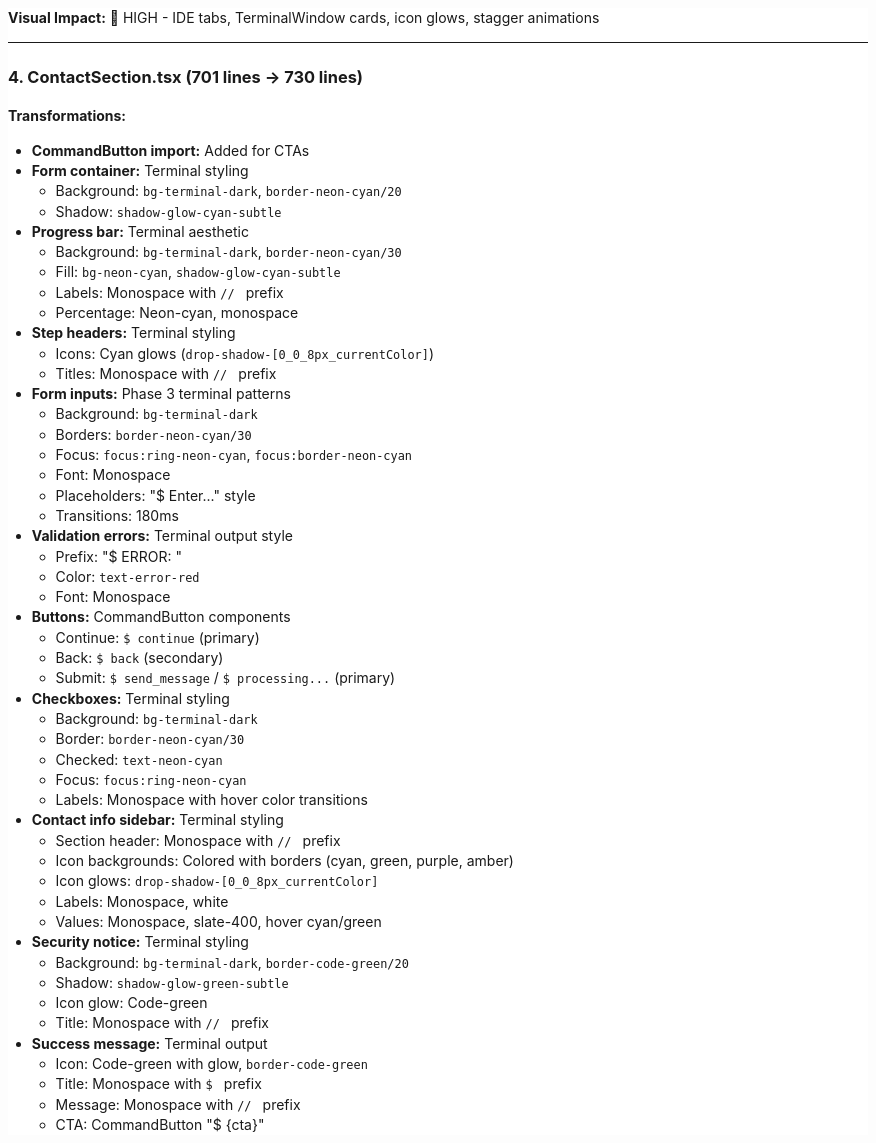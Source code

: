 **Visual Impact:** 🚀 HIGH - IDE tabs, TerminalWindow cards, icon glows, stagger animations

---

### 4. ContactSection.tsx (701 lines → 730 lines)

**Transformations:**
- **CommandButton import:** Added for CTAs
- **Form container:** Terminal styling
  - Background: `bg-terminal-dark`, `border-neon-cyan/20`
  - Shadow: `shadow-glow-cyan-subtle`
- **Progress bar:** Terminal aesthetic
  - Background: `bg-terminal-dark`, `border-neon-cyan/30`
  - Fill: `bg-neon-cyan`, `shadow-glow-cyan-subtle`
  - Labels: Monospace with `// ` prefix
  - Percentage: Neon-cyan, monospace
- **Step headers:** Terminal styling
  - Icons: Cyan glows (`drop-shadow-[0_0_8px_currentColor]`)
  - Titles: Monospace with `// ` prefix
- **Form inputs:** Phase 3 terminal patterns
  - Background: `bg-terminal-dark`
  - Borders: `border-neon-cyan/30`
  - Focus: `focus:ring-neon-cyan`, `focus:border-neon-cyan`
  - Font: Monospace
  - Placeholders: "$ Enter..." style
  - Transitions: 180ms
- **Validation errors:** Terminal output style
  - Prefix: "$ ERROR: "
  - Color: `text-error-red`
  - Font: Monospace
- **Buttons:** CommandButton components
  - Continue: `$ continue` (primary)
  - Back: `$ back` (secondary)
  - Submit: `$ send_message` / `$ processing...` (primary)
- **Checkboxes:** Terminal styling
  - Background: `bg-terminal-dark`
  - Border: `border-neon-cyan/30`
  - Checked: `text-neon-cyan`
  - Focus: `focus:ring-neon-cyan`
  - Labels: Monospace with hover color transitions
- **Contact info sidebar:** Terminal styling
  - Section header: Monospace with `// ` prefix
  - Icon backgrounds: Colored with borders (cyan, green, purple, amber)
  - Icon glows: `drop-shadow-[0_0_8px_currentColor]`
  - Labels: Monospace, white
  - Values: Monospace, slate-400, hover cyan/green
- **Security notice:** Terminal styling
  - Background: `bg-terminal-dark`, `border-code-green/20`
  - Shadow: `shadow-glow-green-subtle`
  - Icon glow: Code-green
  - Title: Monospace with `// ` prefix
- **Success message:** Terminal output
  - Icon: Code-green with glow, `border-code-green`
  - Title: Monospace with `$ ` prefix
  - Message: Monospace with `// ` prefix
  - CTA: CommandButton "$ {cta}"
